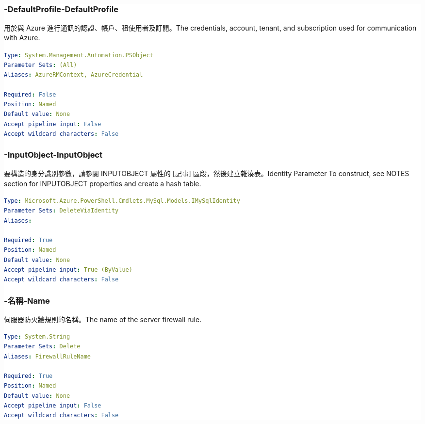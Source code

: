 ### <span data-ttu-id="562f9-117">-DefaultProfile</span><span class="sxs-lookup"><span data-stu-id="562f9-117">-DefaultProfile</span></span>
<span data-ttu-id="562f9-118">用於與 Azure 進行通訊的認證、帳戶、租使用者及訂閱。</span><span class="sxs-lookup"><span data-stu-id="562f9-118">The credentials, account, tenant, and subscription used for communication with Azure.</span></span>

```yaml
Type: System.Management.Automation.PSObject
Parameter Sets: (All)
Aliases: AzureRMContext, AzureCredential

Required: False
Position: Named
Default value: None
Accept pipeline input: False
Accept wildcard characters: False
```

### <span data-ttu-id="562f9-119">-InputObject</span><span class="sxs-lookup"><span data-stu-id="562f9-119">-InputObject</span></span>
<span data-ttu-id="562f9-120">要構造的身分識別參數，請參閱 INPUTOBJECT 屬性的 [記事] 區段，然後建立雜湊表。</span><span class="sxs-lookup"><span data-stu-id="562f9-120">Identity Parameter To construct, see NOTES section for INPUTOBJECT properties and create a hash table.</span></span>

```yaml
Type: Microsoft.Azure.PowerShell.Cmdlets.MySql.Models.IMySqlIdentity
Parameter Sets: DeleteViaIdentity
Aliases:

Required: True
Position: Named
Default value: None
Accept pipeline input: True (ByValue)
Accept wildcard characters: False
```

### <span data-ttu-id="562f9-121">-名稱</span><span class="sxs-lookup"><span data-stu-id="562f9-121">-Name</span></span>
<span data-ttu-id="562f9-122">伺服器防火牆規則的名稱。</span><span class="sxs-lookup"><span data-stu-id="562f9-122">The name of the server firewall rule.</span></span>

```yaml
Type: System.String
Parameter Sets: Delete
Aliases: FirewallRuleName

Required: True
Position: Named
Default value: None
Accept pipeline input: False
Accept wildcard characters: False
```
